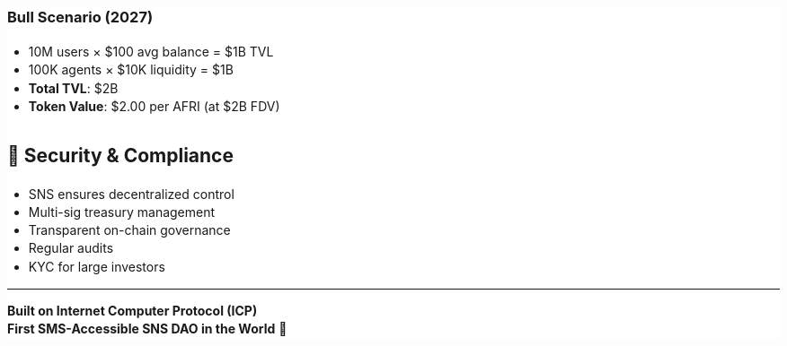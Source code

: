 ### Bull Scenario (2027)
- 10M users × $100 avg balance = $1B TVL
- 100K agents × $10K liquidity = $1B
- **Total TVL**: $2B
- **Token Value**: $2.00 per AFRI (at $2B FDV)

## 🔐 Security & Compliance

- SNS ensures decentralized control
- Multi-sig treasury management
- Transparent on-chain governance
- Regular audits
- KYC for large investors

---

**Built on Internet Computer Protocol (ICP)**  
**First SMS-Accessible SNS DAO in the World** 🚀
